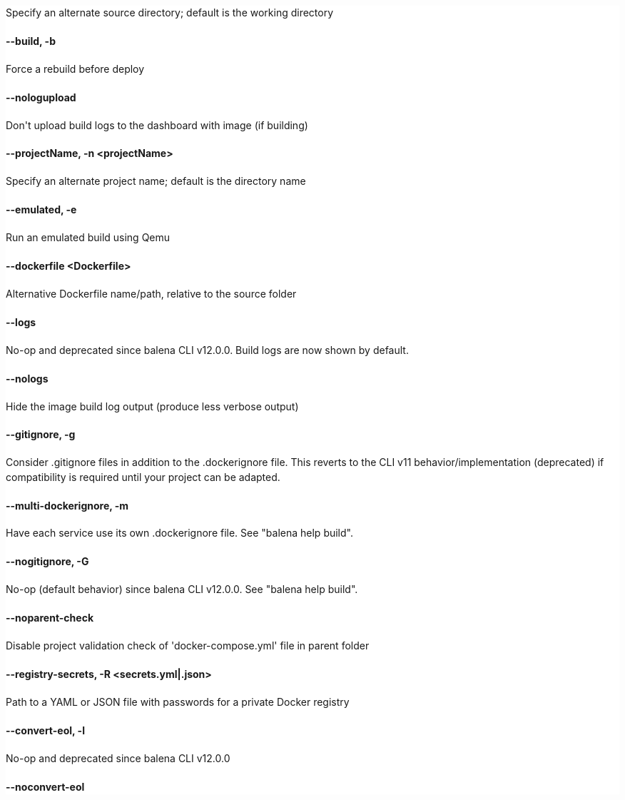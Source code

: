 Specify an alternate source directory; default is the working directory

#### --build, -b

Force a rebuild before deploy

#### --nologupload

Don't upload build logs to the dashboard with image (if building)

#### --projectName, -n &#60;projectName&#62;

Specify an alternate project name; default is the directory name

#### --emulated, -e

Run an emulated build using Qemu

#### --dockerfile &#60;Dockerfile&#62;

Alternative Dockerfile name/path, relative to the source folder

#### --logs

No-op and deprecated since balena CLI v12.0.0. Build logs are now shown by default.

#### --nologs

Hide the image build log output (produce less verbose output)

#### --gitignore, -g

Consider .gitignore files in addition to the .dockerignore file. This reverts
to the CLI v11 behavior/implementation (deprecated) if compatibility is required
until your project can be adapted.

#### --multi-dockerignore, -m

Have each service use its own .dockerignore file. See "balena help build".

#### --nogitignore, -G

No-op (default behavior) since balena CLI v12.0.0. See "balena help build".

#### --noparent-check

Disable project validation check of 'docker-compose.yml' file in parent folder

#### --registry-secrets, -R &#60;secrets.yml|.json&#62;

Path to a YAML or JSON file with passwords for a private Docker registry

#### --convert-eol, -l

No-op and deprecated since balena CLI v12.0.0

#### --noconvert-eol
